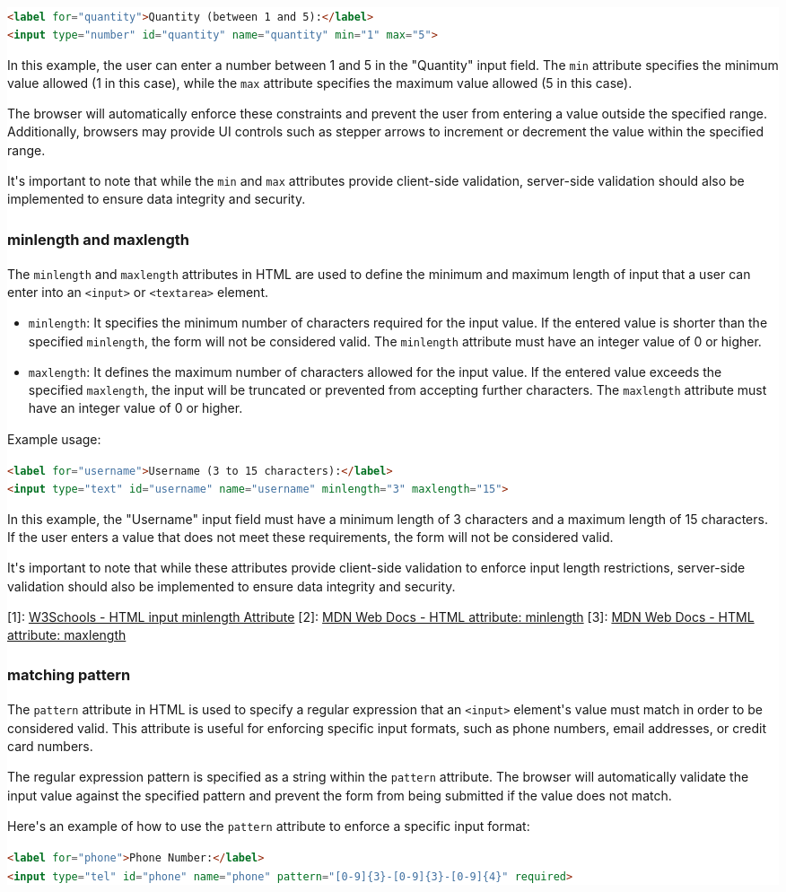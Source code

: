 ```html
<label for="quantity">Quantity (between 1 and 5):</label>
<input type="number" id="quantity" name="quantity" min="1" max="5">
```

In this example, the user can enter a number between 1 and 5 in the "Quantity" input field. The `min` attribute specifies the minimum value allowed (1 in this case), while the `max` attribute specifies the maximum value allowed (5 in this case).

The browser will automatically enforce these constraints and prevent the user from entering a value outside the specified range. Additionally, browsers may provide UI controls such as stepper arrows to increment or decrement the value within the specified range.

It's important to note that while the `min` and `max` attributes provide client-side validation, server-side validation should also be implemented to ensure data integrity and security.

### minlength and maxlength

The `minlength` and `maxlength` attributes in HTML are used to define the minimum and maximum length of input that a user can enter into an `<input>` or `<textarea>` element.

- `minlength`: It specifies the minimum number of characters required for the input value. If the entered value is shorter than the specified `minlength`, the form will not be considered valid. The `minlength` attribute must have an integer value of 0 or higher.

- `maxlength`: It defines the maximum number of characters allowed for the input value. If the entered value exceeds the specified `maxlength`, the input will be truncated or prevented from accepting further characters. The `maxlength` attribute must have an integer value of 0 or higher.

Example usage:

```html
<label for="username">Username (3 to 15 characters):</label>
<input type="text" id="username" name="username" minlength="3" maxlength="15">
```

In this example, the "Username" input field must have a minimum length of 3 characters and a maximum length of 15 characters. If the user enters a value that does not meet these requirements, the form will not be considered valid.

It's important to note that while these attributes provide client-side validation to enforce input length restrictions, server-side validation should also be implemented to ensure data integrity and security.

[1]: [W3Schools - HTML input minlength Attribute](https://www.w3schools.com/html/html_form_attributes.asp)
[2]: [MDN Web Docs - HTML attribute: minlength](https://developer.mozilla.org/en-US/docs/Web/HTML/Attributes/minlength)
[3]: [MDN Web Docs - HTML attribute: maxlength](https://developer.mozilla.org/en-US/docs/Web/HTML/Attributes/maxlength)

### matching pattern

The `pattern` attribute in HTML is used to specify a regular expression that an `<input>` element's value must match in order to be considered valid. This attribute is useful for enforcing specific input formats, such as phone numbers, email addresses, or credit card numbers.

The regular expression pattern is specified as a string within the `pattern` attribute. The browser will automatically validate the input value against the specified pattern and prevent the form from being submitted if the value does not match.

Here's an example of how to use the `pattern` attribute to enforce a specific input format:

```html
<label for="phone">Phone Number:</label>
<input type="tel" id="phone" name="phone" pattern="[0-9]{3}-[0-9]{3}-[0-9]{4}" required>
```
